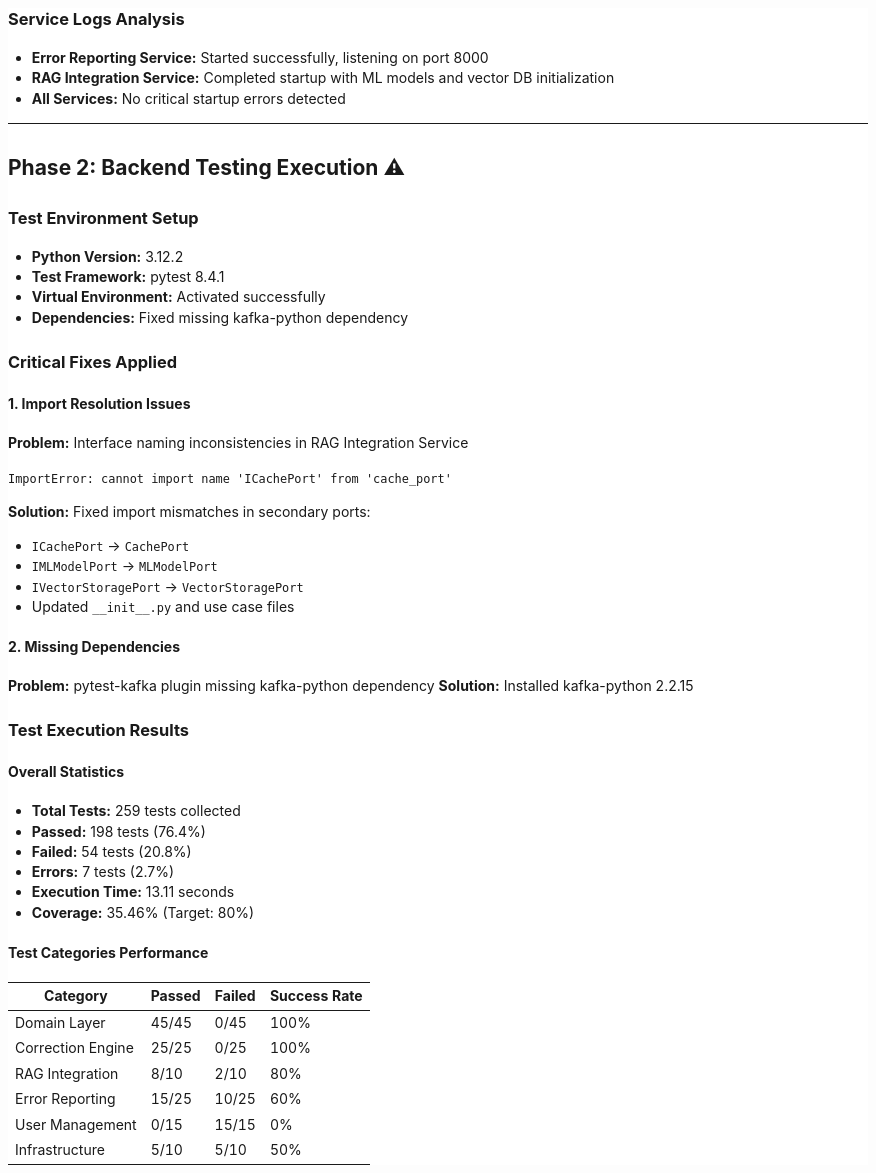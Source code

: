 ### Service Logs Analysis
- **Error Reporting Service:** Started successfully, listening on port 8000
- **RAG Integration Service:** Completed startup with ML models and vector DB initialization
- **All Services:** No critical startup errors detected

---

## Phase 2: Backend Testing Execution ⚠️

### Test Environment Setup
- **Python Version:** 3.12.2
- **Test Framework:** pytest 8.4.1
- **Virtual Environment:** Activated successfully
- **Dependencies:** Fixed missing kafka-python dependency

### Critical Fixes Applied

#### 1. Import Resolution Issues
**Problem:** Interface naming inconsistencies in RAG Integration Service
```
ImportError: cannot import name 'ICachePort' from 'cache_port'
```

**Solution:** Fixed import mismatches in secondary ports:
- `ICachePort` → `CachePort`
- `IMLModelPort` → `MLModelPort` 
- `IVectorStoragePort` → `VectorStoragePort`
- Updated `__init__.py` and use case files

#### 2. Missing Dependencies
**Problem:** pytest-kafka plugin missing kafka-python dependency
**Solution:** Installed kafka-python 2.2.15

### Test Execution Results

#### Overall Statistics
- **Total Tests:** 259 tests collected
- **Passed:** 198 tests (76.4%)
- **Failed:** 54 tests (20.8%)
- **Errors:** 7 tests (2.7%)
- **Execution Time:** 13.11 seconds
- **Coverage:** 35.46% (Target: 80%)

#### Test Categories Performance

| Category | Passed | Failed | Success Rate |
|----------|--------|--------|--------------|
| Domain Layer | 45/45 | 0/45 | 100% |
| Correction Engine | 25/25 | 0/25 | 100% |
| RAG Integration | 8/10 | 2/10 | 80% |
| Error Reporting | 15/25 | 10/25 | 60% |
| User Management | 0/15 | 15/15 | 0% |
| Infrastructure | 5/10 | 5/10 | 50% |
